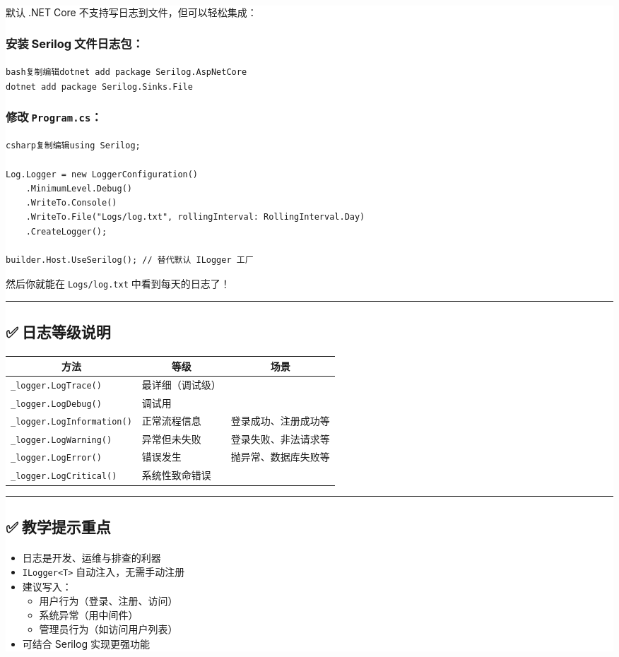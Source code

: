 默认 .NET Core 不支持写日志到文件，但可以轻松集成：

### 安装 Serilog 文件日志包：

```
bash复制编辑dotnet add package Serilog.AspNetCore
dotnet add package Serilog.Sinks.File
```

### 修改 `Program.cs`：

```
csharp复制编辑using Serilog;

Log.Logger = new LoggerConfiguration()
    .MinimumLevel.Debug()
    .WriteTo.Console()
    .WriteTo.File("Logs/log.txt", rollingInterval: RollingInterval.Day)
    .CreateLogger();

builder.Host.UseSerilog(); // 替代默认 ILogger 工厂
```

然后你就能在 `Logs/log.txt` 中看到每天的日志了！

------

## ✅ 日志等级说明

| 方法                       | 等级             | 场景                 |
| -------------------------- | ---------------- | -------------------- |
| `_logger.LogTrace()`       | 最详细（调试级） |                      |
| `_logger.LogDebug()`       | 调试用           |                      |
| `_logger.LogInformation()` | 正常流程信息     | 登录成功、注册成功等 |
| `_logger.LogWarning()`     | 异常但未失败     | 登录失败、非法请求等 |
| `_logger.LogError()`       | 错误发生         | 抛异常、数据库失败等 |
| `_logger.LogCritical()`    | 系统性致命错误   |                      |



------

## ✅ 教学提示重点

- 日志是开发、运维与排查的利器
- `ILogger<T>` 自动注入，无需手动注册
- 建议写入：
  - 用户行为（登录、注册、访问）
  - 系统异常（用中间件）
  - 管理员行为（如访问用户列表）
- 可结合 Serilog 实现更强功能
